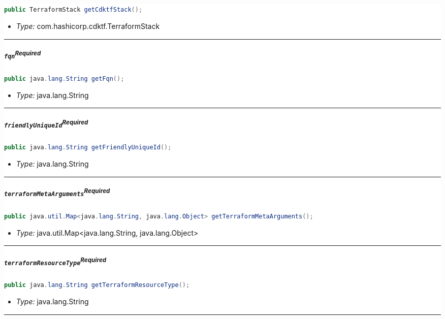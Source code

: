```java
public TerraformStack getCdktfStack();
```

- *Type:* com.hashicorp.cdktf.TerraformStack

---

##### `fqn`<sup>Required</sup> <a name="fqn" id="rhizo-co-terraform-provider-oci.serviceMeshVirtualServiceRouteTable.ServiceMeshVirtualServiceRouteTable.property.fqn"></a>

```java
public java.lang.String getFqn();
```

- *Type:* java.lang.String

---

##### `friendlyUniqueId`<sup>Required</sup> <a name="friendlyUniqueId" id="rhizo-co-terraform-provider-oci.serviceMeshVirtualServiceRouteTable.ServiceMeshVirtualServiceRouteTable.property.friendlyUniqueId"></a>

```java
public java.lang.String getFriendlyUniqueId();
```

- *Type:* java.lang.String

---

##### `terraformMetaArguments`<sup>Required</sup> <a name="terraformMetaArguments" id="rhizo-co-terraform-provider-oci.serviceMeshVirtualServiceRouteTable.ServiceMeshVirtualServiceRouteTable.property.terraformMetaArguments"></a>

```java
public java.util.Map<java.lang.String, java.lang.Object> getTerraformMetaArguments();
```

- *Type:* java.util.Map<java.lang.String, java.lang.Object>

---

##### `terraformResourceType`<sup>Required</sup> <a name="terraformResourceType" id="rhizo-co-terraform-provider-oci.serviceMeshVirtualServiceRouteTable.ServiceMeshVirtualServiceRouteTable.property.terraformResourceType"></a>

```java
public java.lang.String getTerraformResourceType();
```

- *Type:* java.lang.String

---
